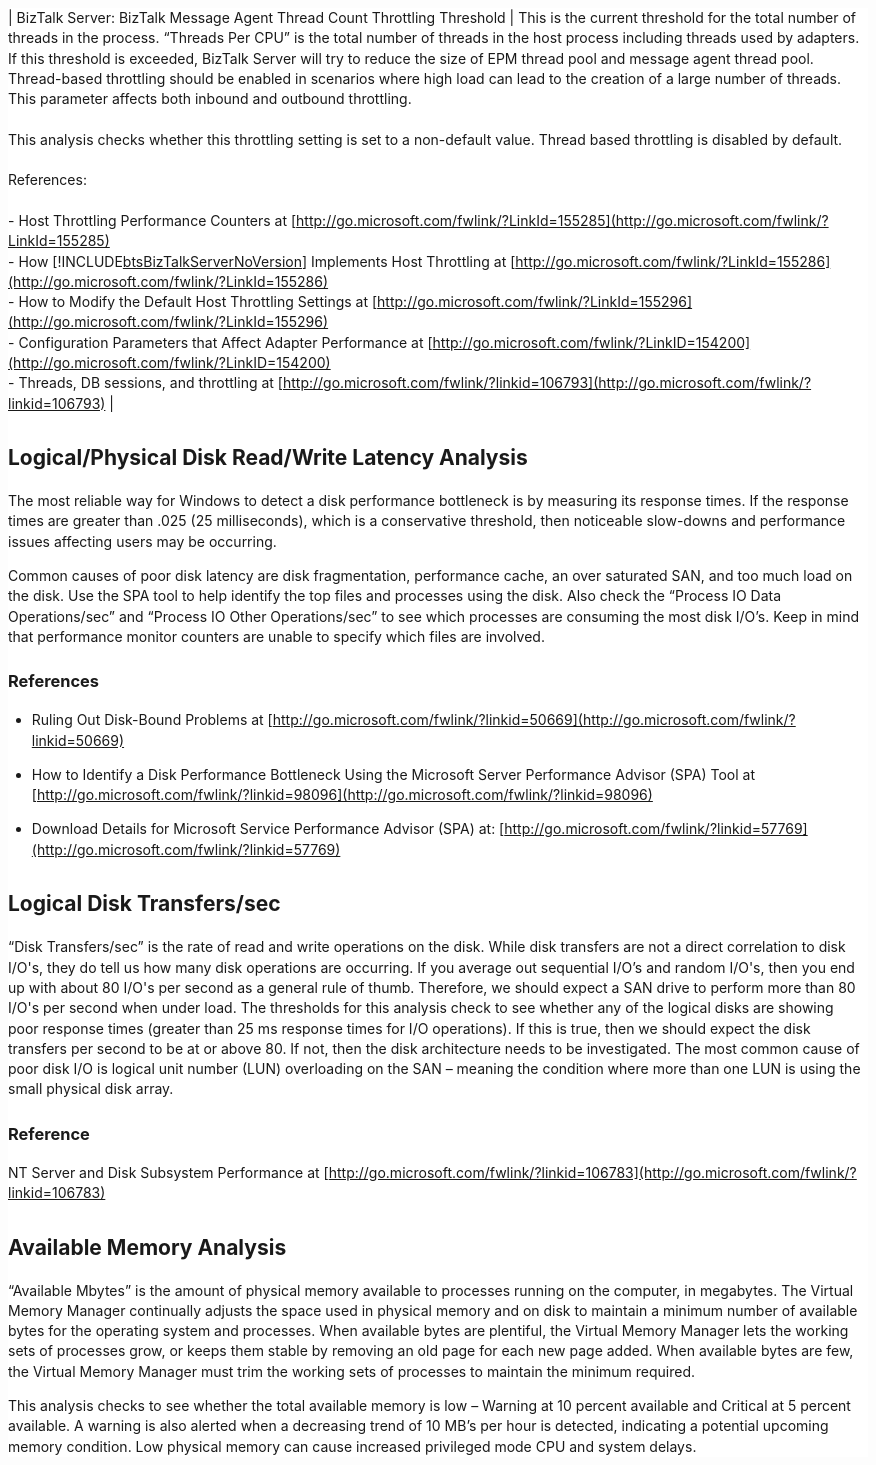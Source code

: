 |       BizTalk Server:  BizTalk Message Agent Thread Count Throttling Threshold        |                    This is the current threshold for the total number of threads in the process. “Threads Per CPU” is the total number of threads in the host process including threads used by adapters. If this threshold is exceeded, BizTalk Server will try to reduce the size of EPM thread pool and message agent thread pool. Thread-based throttling should be enabled in scenarios where high load can lead to the creation of a large number of threads. This parameter affects both inbound and outbound throttling.<br /><br /> This analysis checks whether this throttling setting is set to a non-default value. Thread based throttling is disabled by default.<br /><br /> References:<br /><br /> -   Host Throttling Performance Counters at [http://go.microsoft.com/fwlink/?LinkId=155285](http://go.microsoft.com/fwlink/?LinkId=155285)<br />-   How [!INCLUDE[btsBizTalkServerNoVersion](../includes/btsbiztalkservernoversion-md.md)] Implements Host Throttling at [http://go.microsoft.com/fwlink/?LinkId=155286](http://go.microsoft.com/fwlink/?LinkId=155286)<br />-   How to Modify the Default Host Throttling Settings at [http://go.microsoft.com/fwlink/?LinkId=155296](http://go.microsoft.com/fwlink/?LinkId=155296)<br />-   Configuration Parameters that Affect Adapter Performance at [http://go.microsoft.com/fwlink/?LinkID=154200](http://go.microsoft.com/fwlink/?LinkID=154200)<br />-   Threads, DB sessions, and throttling at [http://go.microsoft.com/fwlink/?linkid=106793](http://go.microsoft.com/fwlink/?linkid=106793)                    |

## Logical/Physical Disk Read/Write Latency Analysis  
 The most reliable way for Windows to detect a disk performance bottleneck is by measuring its response times. If the response times are greater than .025 (25 milliseconds), which is a conservative threshold, then noticeable slow-downs and performance issues affecting users may be occurring.  

 Common causes of poor disk latency are disk fragmentation, performance cache, an over saturated SAN, and too much load on the disk. Use the SPA tool to help identify the top files and processes using the disk. Also check the “Process IO Data Operations/sec” and “Process IO Other Operations/sec” to see which processes are consuming the most disk I/O’s. Keep in mind that performance monitor counters are unable to specify which files are involved.  

### References  

-   Ruling Out Disk-Bound Problems at [http://go.microsoft.com/fwlink/?linkid=50669](http://go.microsoft.com/fwlink/?linkid=50669)  

-   How to Identify a Disk Performance Bottleneck Using the Microsoft Server Performance Advisor (SPA) Tool at [http://go.microsoft.com/fwlink/?linkid=98096](http://go.microsoft.com/fwlink/?linkid=98096)  

-   Download Details for Microsoft Service Performance Advisor (SPA) at: [http://go.microsoft.com/fwlink/?linkid=57769](http://go.microsoft.com/fwlink/?linkid=57769)  

## Logical Disk Transfers/sec  
 “Disk Transfers/sec” is the rate of read and write operations on the disk. While disk transfers are not a direct correlation to disk I/O's, they do tell us how many disk operations are occurring. If you average out sequential I/O’s and random I/O's, then you end up with about 80 I/O's per second as a general rule of thumb. Therefore, we should expect a SAN drive to perform more than 80 I/O's per second when under load. The thresholds for this analysis check to see whether any of the logical disks are showing poor response times (greater than 25 ms response times for I/O operations). If this is true, then we should expect the disk transfers per second to be at or above 80. If not, then the disk architecture needs to be investigated. The most common cause of poor disk I/O is logical unit number (LUN) overloading on the SAN – meaning the condition where more than one LUN is using the small physical disk array.  

### Reference  
 NT Server and Disk Subsystem Performance at [http://go.microsoft.com/fwlink/?linkid=106783](http://go.microsoft.com/fwlink/?linkid=106783)  

## Available Memory Analysis  
 “Available Mbytes” is the amount of physical memory available to processes running on the computer, in megabytes. The Virtual Memory Manager continually adjusts the space used in physical memory and on disk to maintain a minimum number of available bytes for the operating system and processes. When available bytes are plentiful, the Virtual Memory Manager lets the working sets of processes grow, or keeps them stable by removing an old page for each new page added. When available bytes are few, the Virtual Memory Manager must trim the working sets of processes to maintain the minimum required.  

 This analysis checks to see whether the total available memory is low – Warning at 10 percent available and Critical at 5 percent available. A warning is also alerted when a decreasing trend of 10 MB’s per hour is detected, indicating a potential upcoming memory condition. Low physical memory can cause increased privileged mode CPU and system delays.  
